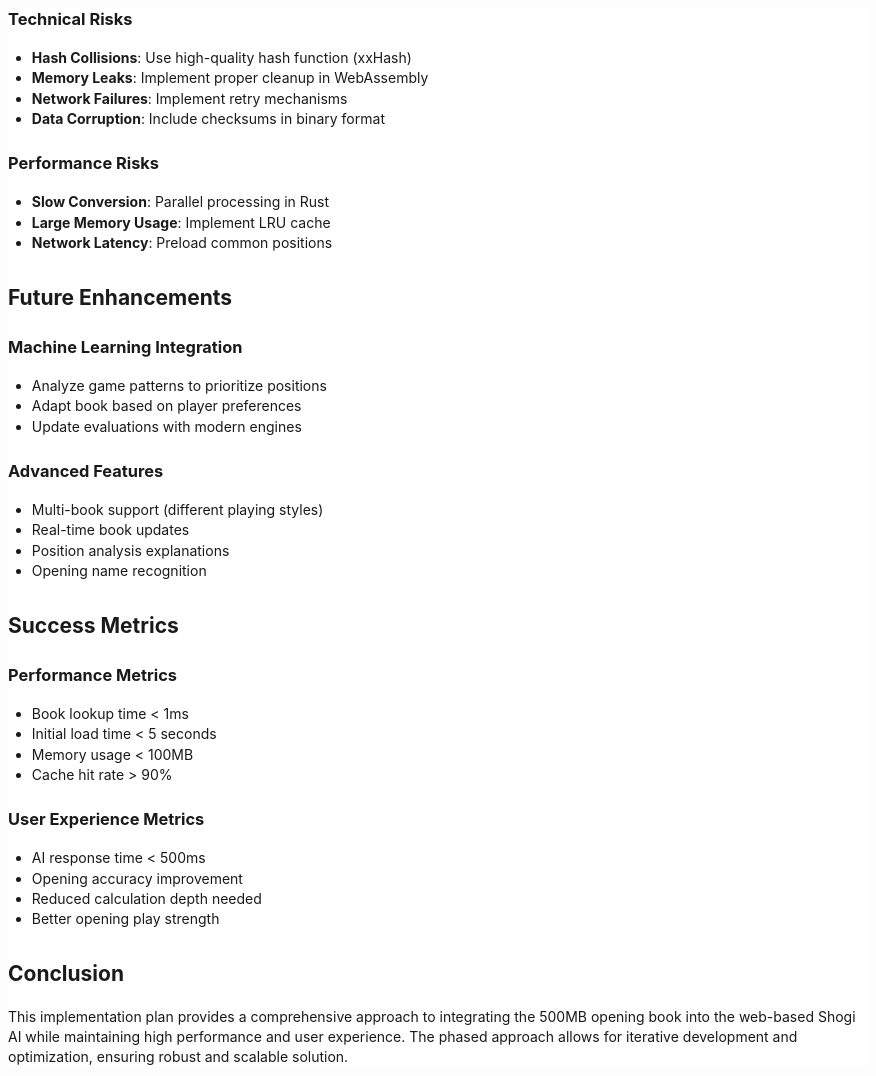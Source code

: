 ### Technical Risks
- **Hash Collisions**: Use high-quality hash function (xxHash)
- **Memory Leaks**: Implement proper cleanup in WebAssembly
- **Network Failures**: Implement retry mechanisms
- **Data Corruption**: Include checksums in binary format

### Performance Risks
- **Slow Conversion**: Parallel processing in Rust
- **Large Memory Usage**: Implement LRU cache
- **Network Latency**: Preload common positions

## Future Enhancements

### Machine Learning Integration
- Analyze game patterns to prioritize positions
- Adapt book based on player preferences
- Update evaluations with modern engines

### Advanced Features
- Multi-book support (different playing styles)
- Real-time book updates
- Position analysis explanations
- Opening name recognition

## Success Metrics

### Performance Metrics
- Book lookup time < 1ms
- Initial load time < 5 seconds
- Memory usage < 100MB
- Cache hit rate > 90%

### User Experience Metrics
- AI response time < 500ms
- Opening accuracy improvement
- Reduced calculation depth needed
- Better opening play strength

## Conclusion

This implementation plan provides a comprehensive approach to integrating the 500MB opening book into the web-based Shogi AI while maintaining high performance and user experience. The phased approach allows for iterative development and optimization, ensuring robust and scalable solution.